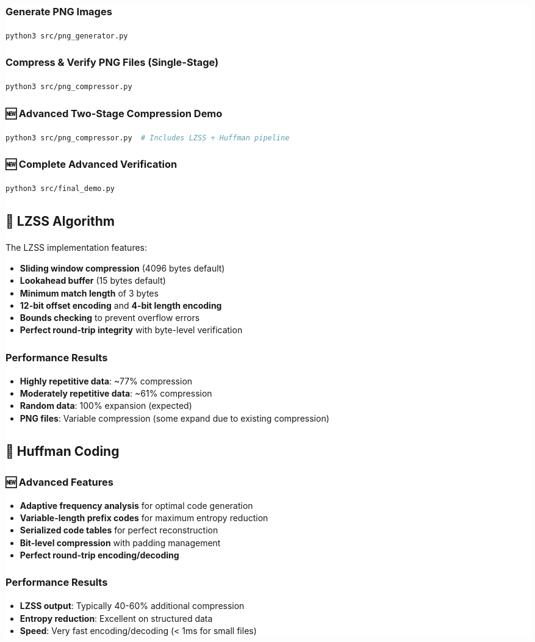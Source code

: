 ### Generate PNG Images
```bash
python3 src/png_generator.py
```

### Compress & Verify PNG Files (Single-Stage)
```bash
python3 src/png_compressor.py
```

### 🆕 Advanced Two-Stage Compression Demo
```bash
python3 src/png_compressor.py  # Includes LZSS + Huffman pipeline
```

### 🆕 Complete Advanced Verification
```bash
python3 src/final_demo.py
```

## 🔧 LZSS Algorithm

The LZSS implementation features:
- **Sliding window compression** (4096 bytes default)
- **Lookahead buffer** (15 bytes default)
- **Minimum match length** of 3 bytes
- **12-bit offset encoding** and **4-bit length encoding**
- **Bounds checking** to prevent overflow errors
- **Perfect round-trip integrity** with byte-level verification

### Performance Results
- **Highly repetitive data**: ~77% compression
- **Moderately repetitive data**: ~61% compression  
- **Random data**: 100% expansion (expected)
- **PNG files**: Variable compression (some expand due to existing compression)

## 🌲 Huffman Coding

### 🆕 Advanced Features
- **Adaptive frequency analysis** for optimal code generation
- **Variable-length prefix codes** for maximum entropy reduction
- **Serialized code tables** for perfect reconstruction
- **Bit-level compression** with padding management
- **Perfect round-trip encoding/decoding**

### Performance Results
- **LZSS output**: Typically 40-60% additional compression
- **Entropy reduction**: Excellent on structured data
- **Speed**: Very fast encoding/decoding (< 1ms for small files)
